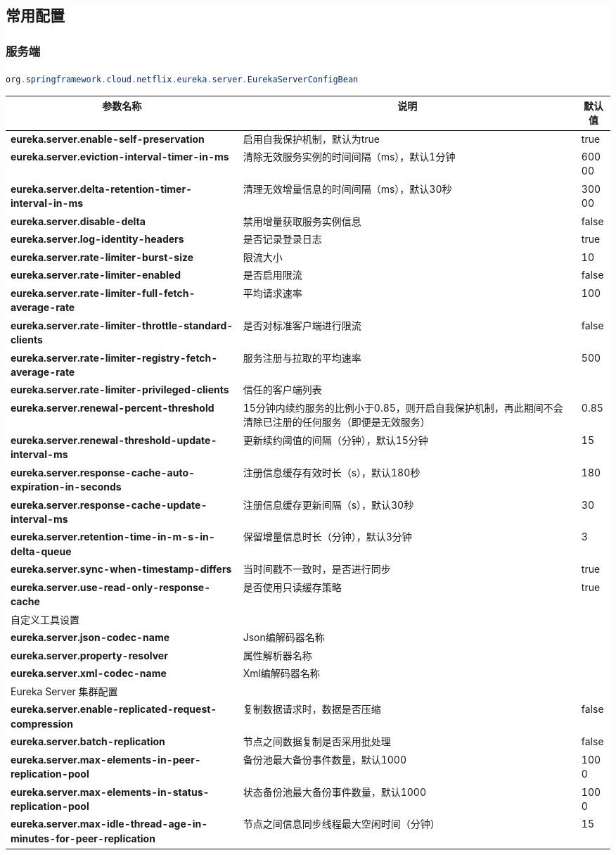 





## 常用配置



### 服务端



```java
org.springframework.cloud.netflix.eureka.server.EurekaServerConfigBean
```

| 参数名称                                                     | 说明                                                         | 默认值 |
| ------------------------------------------------------------ | ------------------------------------------------------------ | ------ |
| **eureka.server.enable-self-preservation**                   | 启用自我保护机制，默认为true                                 | true   |
| **eureka.server.eviction-interval-timer-in-ms**              | 清除无效服务实例的时间间隔（ms），默认1分钟                  | 60000  |
| **eureka.server.delta-retention-timer-interval-in-ms**       | 清理无效增量信息的时间间隔（ms），默认30秒                   | 30000  |
| **eureka.server.disable-delta**                              | 禁用增量获取服务实例信息                                     | false  |
| **eureka.server.log-identity-headers**                       | 是否记录登录日志                                             | true   |
| **eureka.server.rate-limiter-burst-size**                    | 限流大小                                                     | 10     |
| **eureka.server.rate-limiter-enabled**                       | 是否启用限流                                                 | false  |
| **eureka.server.rate-limiter-full-fetch-average-rate**       | 平均请求速率                                                 | 100    |
| **eureka.server.rate-limiter-throttle-standard-clients**     | 是否对标准客户端进行限流                                     | false  |
| **eureka.server.rate-limiter-registry-fetch-average-rate**   | 服务注册与拉取的平均速率                                     | 500    |
| **eureka.server.rate-limiter-privileged-clients**            | 信任的客户端列表                                             |        |
| **eureka.server.renewal-percent-threshold**                  | 15分钟内续约服务的比例小于0.85，则开启自我保护机制，再此期间不会清除已注册的任何服务（即便是无效服务） | 0.85   |
| **eureka.server.renewal-threshold-update-interval-ms**       | 更新续约阈值的间隔（分钟），默认15分钟                       | 15     |
| **eureka.server.response-cache-auto-expiration-in-seconds**  | 注册信息缓存有效时长（s），默认180秒                         | 180    |
| **eureka.server.response-cache-update-interval-ms**          | 注册信息缓存更新间隔（s），默认30秒                          | 30     |
| **eureka.server.retention-time-in-m-s-in-delta-queue**       | 保留增量信息时长（分钟），默认3分钟                          | 3      |
| **eureka.server.sync-when-timestamp-differs**                | 当时间戳不一致时，是否进行同步                               | true   |
| **eureka.server.use-read-only-response-cache**               | 是否使用只读缓存策略                                         | true   |
| 自定义工具设置                                               |                                                              |        |
| **eureka.server.json-codec-name**                            | Json编解码器名称                                             |        |
| **eureka.server.property-resolver**                          | 属性解析器名称                                               |        |
| **eureka.server.xml-codec-name**                             | Xml编解码器名称                                              |        |
| Eureka Server 集群配置                                       |                                                              |        |
| **eureka.server.enable-replicated-request-compression**      | 复制数据请求时，数据是否压缩                                 | false  |
| **eureka.server.batch-replication**                          | 节点之间数据复制是否采用批处理                               | false  |
| **eureka.server.max-elements-in-peer-replication-pool**      | 备份池最大备份事件数量，默认1000                             | 1000   |
| **eureka.server.max-elements-in-status-replication-pool**    | 状态备份池最大备份事件数量，默认1000                         | 1000   |
| **eureka.server.max-idle-thread-age-in-minutes-for-peer-replication** | 节点之间信息同步线程最大空闲时间（分钟）                     | 15     |